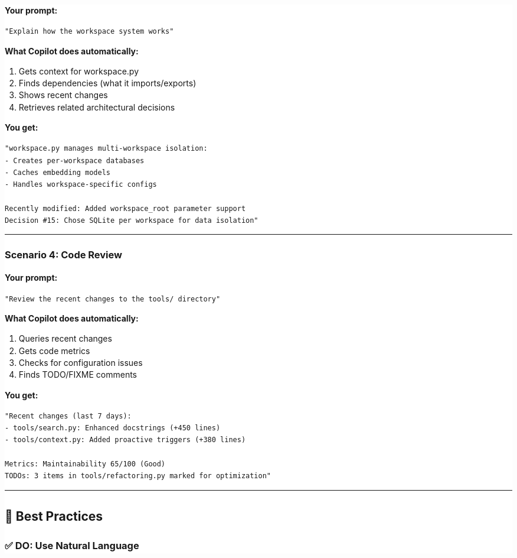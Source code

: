 **Your prompt:**

```
"Explain how the workspace system works"
```

**What Copilot does automatically:**

1. Gets context for workspace.py
2. Finds dependencies (what it imports/exports)
3. Shows recent changes
4. Retrieves related architectural decisions

**You get:**

```
"workspace.py manages multi-workspace isolation:
- Creates per-workspace databases
- Caches embedding models
- Handles workspace-specific configs

Recently modified: Added workspace_root parameter support
Decision #15: Chose SQLite per workspace for data isolation"
```

---

### Scenario 4: Code Review

**Your prompt:**

```
"Review the recent changes to the tools/ directory"
```

**What Copilot does automatically:**

1. Queries recent changes
2. Gets code metrics
3. Checks for configuration issues
4. Finds TODO/FIXME comments

**You get:**

```
"Recent changes (last 7 days):
- tools/search.py: Enhanced docstrings (+450 lines)
- tools/context.py: Added proactive triggers (+380 lines)

Metrics: Maintainability 65/100 (Good)
TODOs: 3 items in tools/refactoring.py marked for optimization"
```

---

## 🚦 Best Practices

### ✅ DO: Use Natural Language
